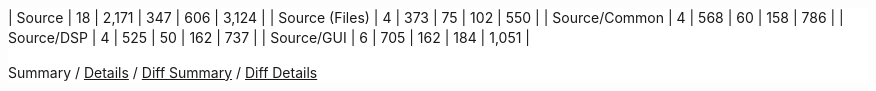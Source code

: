 | Source | 18 | 2,171 | 347 | 606 | 3,124 |
| Source (Files) | 4 | 373 | 75 | 102 | 550 |
| Source/Common | 4 | 568 | 60 | 158 | 786 |
| Source/DSP | 4 | 525 | 50 | 162 | 737 |
| Source/GUI | 6 | 705 | 162 | 184 | 1,051 |

Summary / [Details](details.md) / [Diff Summary](diff.md) / [Diff Details](diff-details.md)